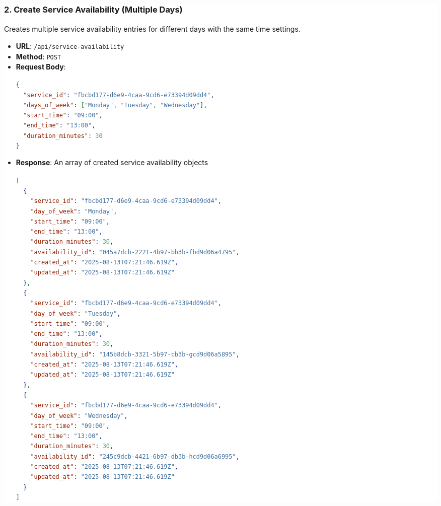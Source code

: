 ### 2. Create Service Availability (Multiple Days)

Creates multiple service availability entries for different days with the same time settings.

- **URL**: `/api/service-availability`
- **Method**: `POST`
- **Request Body**:
  ```json
  {
    "service_id": "fbcbd177-d6e9-4caa-9cd6-e73394d09dd4",
    "days_of_week": ["Monday", "Tuesday", "Wednesday"],
    "start_time": "09:00",
    "end_time": "13:00",
    "duration_minutes": 30
  }
  ```
- **Response**: An array of created service availability objects
  ```json
  [
    {
      "service_id": "fbcbd177-d6e9-4caa-9cd6-e73394d09dd4",
      "day_of_week": "Monday",
      "start_time": "09:00",
      "end_time": "13:00",
      "duration_minutes": 30,
      "availability_id": "045a7dcb-2221-4b97-bb3b-fbd9d06a4795",
      "created_at": "2025-08-13T07:21:46.619Z",
      "updated_at": "2025-08-13T07:21:46.619Z"
    },
    {
      "service_id": "fbcbd177-d6e9-4caa-9cd6-e73394d09dd4",
      "day_of_week": "Tuesday",
      "start_time": "09:00",
      "end_time": "13:00",
      "duration_minutes": 30,
      "availability_id": "145b8dcb-3321-5b97-cb3b-gcd9d06a5895",
      "created_at": "2025-08-13T07:21:46.619Z",
      "updated_at": "2025-08-13T07:21:46.619Z"
    },
    {
      "service_id": "fbcbd177-d6e9-4caa-9cd6-e73394d09dd4",
      "day_of_week": "Wednesday",
      "start_time": "09:00",
      "end_time": "13:00",
      "duration_minutes": 30,
      "availability_id": "245c9dcb-4421-6b97-db3b-hcd9d06a6995",
      "created_at": "2025-08-13T07:21:46.619Z",
      "updated_at": "2025-08-13T07:21:46.619Z"
    }
  ]
  ```

